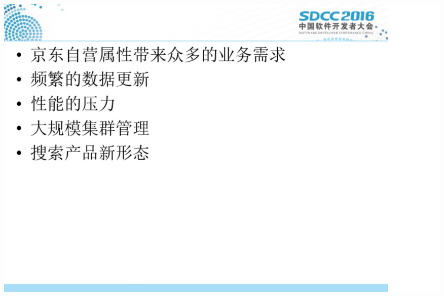 <img src="/styles/images/jdss/2374b2c345257c44b94dcee7dfeb4b18-24.jpg"  width="757" alt="ppt24"   align="center"/>



[jekyll]:      http://jekyllrb.com
[jekyll-gh]:   https://github.com/jekyll/jekyll
[jekyll-help]: https://github.com/jekyll/jekyll-help